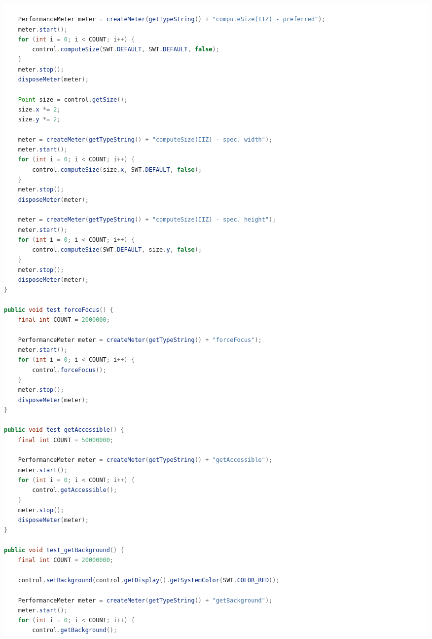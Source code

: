 ```java
	
	PerformanceMeter meter = createMeter(getTypeString() + "computeSize(IIZ) - preferred");
	meter.start();
	for (int i = 0; i < COUNT; i++) {
		control.computeSize(SWT.DEFAULT, SWT.DEFAULT, false);
	}
	meter.stop();
	disposeMeter(meter);

	Point size = control.getSize();
	size.x *= 2;
	size.y *= 2;
	
	meter = createMeter(getTypeString() + "computeSize(IIZ) - spec. width");
	meter.start();
	for (int i = 0; i < COUNT; i++) {
		control.computeSize(size.x, SWT.DEFAULT, false);
	}
	meter.stop();
	disposeMeter(meter);

	meter = createMeter(getTypeString() + "computeSize(IIZ) - spec. height");
	meter.start();
	for (int i = 0; i < COUNT; i++) {
		control.computeSize(SWT.DEFAULT, size.y, false);
	}
	meter.stop();
	disposeMeter(meter);
}

public void test_forceFocus() {
	final int COUNT = 2000000;
	
	PerformanceMeter meter = createMeter(getTypeString() + "forceFocus");
	meter.start();
	for (int i = 0; i < COUNT; i++) {
		control.forceFocus();
	}
	meter.stop();
	disposeMeter(meter);
}

public void test_getAccessible() {
	final int COUNT = 50000000;
	
	PerformanceMeter meter = createMeter(getTypeString() + "getAccessible");
	meter.start();
	for (int i = 0; i < COUNT; i++) {
		control.getAccessible();
	}
	meter.stop();
	disposeMeter(meter);
}

public void test_getBackground() {
	final int COUNT = 20000000;
	
	control.setBackground(control.getDisplay().getSystemColor(SWT.COLOR_RED));
	
	PerformanceMeter meter = createMeter(getTypeString() + "getBackground");
	meter.start();
	for (int i = 0; i < COUNT; i++) {
		control.getBackground();
```